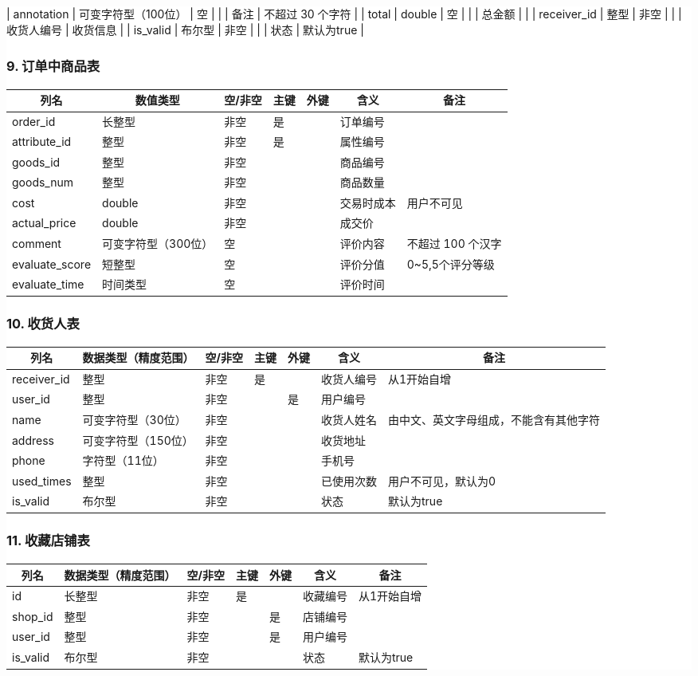 | annotation      | 可变字符型（100位）  | 空      |      |      | 备注       | 不超过 30 个字符                                             |
| total           | double               | 空      |      |      | 总金额     |                                                              |
| receiver_id     | 整型                 | 非空    |      |      | 收货人编号 | 收货信息                                                     |
| is_valid        | 布尔型               | 非空    |      |      | 状态       | 默认为true                                                   |

### 9. 订单中商品表
| 列名           | 数值类型            | 空/非空 | 主键 | 外键 | 含义       | 备注              |
| -------------- | ------------------- | ------- | ---- | ---- | ---------- | ----------------- |
| order_id       | 长整型              | 非空    | 是   |      | 订单编号   |                   |
| attribute_id   | 整型                | 非空    | 是   |      | 属性编号   |                   |
| goods_id       | 整型                | 非空    |      |      | 商品编号   |                   |
| goods_num      | 整型                | 非空    |      |      | 商品数量   |                   |
| cost           | double              | 非空    |      |      | 交易时成本 | 用户不可见        |
| actual_price   | double              | 非空    |      |      | 成交价     |                   |
| comment        | 可变字符型（300位） | 空      |      |      | 评价内容   | 不超过 100 个汉字 |
| evaluate_score | 短整型              | 空      |      |      | 评价分值   | 0~5,5个评分等级   |
| evaluate_time  | 时间类型            | 空      |      |      | 评价时间   |                   |

###  10. 收货人表

| 列名        | 数据类型（精度范围） | 空/非空 | 主键 | 外键 | 含义       | 备注                                   |
| ----------- | -------------------- | ------- | ---- | ---- | ---------- | -------------------------------------- |
| receiver_id | 整型                 | 非空    | 是   |      | 收货人编号 | 从1开始自增                            |
| user_id     | 整型                 | 非空    |      | 是   | 用户编号   |                                        |
| name        | 可变字符型（30位）   | 非空    |      |      | 收货人姓名 | 由中文、英文字母组成，不能含有其他字符 |
| address     | 可变字符型（150位）  | 非空    |      |      | 收货地址   |                                        |
| phone       | 字符型（11位）       | 非空    |      |      | 手机号     |                                        |
| used_times  | 整型                 | 非空    |      |      | 已使用次数 | 用户不可见，默认为0                    |
| is_valid    | 布尔型               | 非空    |      |      | 状态       | 默认为true                             |

###  11. 收藏店铺表

| 列名     | 数据类型（精度范围） | 空/非空 | 主键 | 外键 | 含义     | 备注        |
| -------- | -------------------- | ------- | ---- | ---- | -------- | ----------- |
| id       | 长整型               | 非空    | 是   |      | 收藏编号 | 从1开始自增 |
| shop_id  | 整型                 | 非空    |      | 是   | 店铺编号 |             |
| user_id  | 整型                 | 非空    |      | 是   | 用户编号 |             |
| is_valid | 布尔型               | 非空    |      |      | 状态     | 默认为true  |
